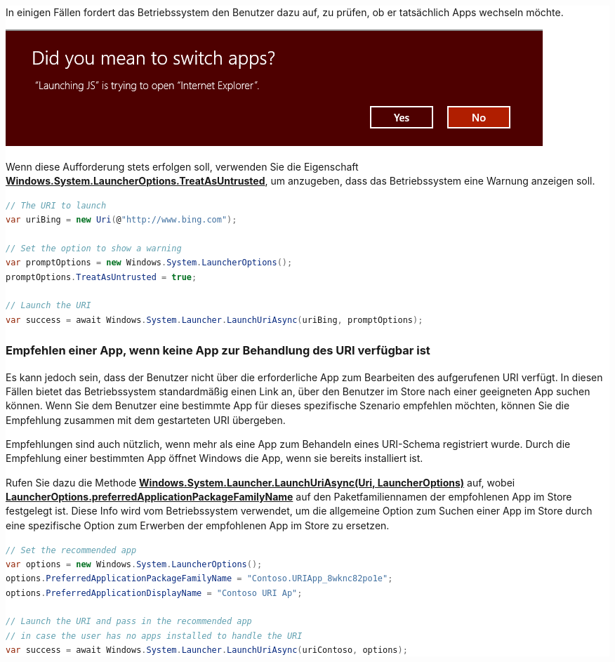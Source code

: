 In einigen Fällen fordert das Betriebssystem den Benutzer dazu auf, zu prüfen, ob er tatsächlich Apps wechseln möchte.

![Überlagerndes Warndialogfeld in der App auf grauem Hintergrund. Im Dialogfeld wird der Benutzer gefragt, ob die App gewechselt werden soll. Unten rechts sind die Schaltflächen „Ja“ und „Nein“ vorhanden. Die Schaltfläche „Nein“ ist hervorgehoben.](images/warningdialog.png)

Wenn diese Aufforderung stets erfolgen soll, verwenden Sie die Eigenschaft [**Windows.System.LauncherOptions.TreatAsUntrusted**](https://msdn.microsoft.com/library/windows/apps/hh701442), um anzugeben, dass das Betriebssystem eine Warnung anzeigen soll.

```cs
// The URI to launch
var uriBing = new Uri(@"http://www.bing.com");

// Set the option to show a warning
var promptOptions = new Windows.System.LauncherOptions();
promptOptions.TreatAsUntrusted = true;

// Launch the URI
var success = await Windows.System.Launcher.LaunchUriAsync(uriBing, promptOptions);
```

### <a name="recommend-an-app-if-one-is-not-available-to-handle-the-uri"></a>Empfehlen einer App, wenn keine App zur Behandlung des URI verfügbar ist

Es kann jedoch sein, dass der Benutzer nicht über die erforderliche App zum Bearbeiten des aufgerufenen URI verfügt. In diesen Fällen bietet das Betriebssystem standardmäßig einen Link an, über den Benutzer im Store nach einer geeigneten App suchen können. Wenn Sie dem Benutzer eine bestimmte App für dieses spezifische Szenario empfehlen möchten, können Sie die Empfehlung zusammen mit dem gestarteten URI übergeben.

Empfehlungen sind auch nützlich, wenn mehr als eine App zum Behandeln eines URI-Schema registriert wurde. Durch die Empfehlung einer bestimmten App öffnet Windows die App, wenn sie bereits installiert ist.

Rufen Sie dazu die Methode [**Windows.System.Launcher.LaunchUriAsync(Uri, LauncherOptions)**](https://msdn.microsoft.com/library/windows/apps/hh701484) auf, wobei [**LauncherOptions.preferredApplicationPackageFamilyName**](https://msdn.microsoft.com/library/windows/apps/hh965482) auf den Paketfamiliennamen der empfohlenen App im Store festgelegt ist. Diese Info wird vom Betriebssystem verwendet, um die allgemeine Option zum Suchen einer App im Store durch eine spezifische Option zum Erwerben der empfohlenen App im Store zu ersetzen.

```cs
// Set the recommended app
var options = new Windows.System.LauncherOptions();
options.PreferredApplicationPackageFamilyName = "Contoso.URIApp_8wknc82po1e";
options.PreferredApplicationDisplayName = "Contoso URI Ap";

// Launch the URI and pass in the recommended app
// in case the user has no apps installed to handle the URI
var success = await Windows.System.Launcher.LaunchUriAsync(uriContoso, options);
```
